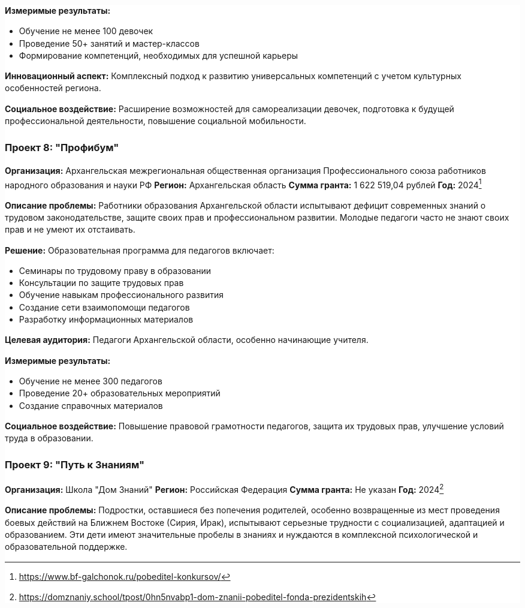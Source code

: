 **Измеримые результаты:**

- Обучение не менее 100 девочек
- Проведение 50+ занятий и мастер-классов
- Формирование компетенций, необходимых для успешной карьеры

**Инновационный аспект:** Комплексный подход к развитию универсальных компетенций с учетом культурных особенностей региона.

**Социальное воздействие:** Расширение возможностей для самореализации девочек, подготовка к будущей профессиональной деятельности, повышение социальной мобильности.

### Проект 8: "Профибум"

**Организация:** Архангельская межрегиональная общественная организация Профессионального союза работников народного образования и науки РФ
**Регион:** Архангельская область
**Сумма гранта:** 1 622 519,04 рублей
**Год:** 2024[^6]

**Описание проблемы:**
Работники образования Архангельской области испытывают дефицит современных знаний о трудовом законодательстве, защите своих прав и профессиональном развитии. Молодые педагоги часто не знают своих прав и не умеют их отстаивать.

**Решение:**
Образовательная программа для педагогов включает:

- Семинары по трудовому праву в образовании
- Консультации по защите трудовых прав
- Обучение навыкам профессионального развития
- Создание сети взаимопомощи педагогов
- Разработку информационных материалов

**Целевая аудитория:** Педагоги Архангельской области, особенно начинающие учителя.

**Измеримые результаты:**

- Обучение не менее 300 педагогов
- Проведение 20+ образовательных мероприятий
- Создание справочных материалов

**Социальное воздействие:** Повышение правовой грамотности педагогов, защита их трудовых прав, улучшение условий труда в образовании.

### Проект 9: "Путь к Знаниям"

**Организация:** Школа "Дом Знаний"
**Регион:** Российская Федерация
**Сумма гранта:** Не указан
**Год:** 2024[^15]

**Описание проблемы:**
Подростки, оставшиеся без попечения родителей, особенно возвращенные из мест проведения боевых действий на Ближнем Востоке (Сирия, Ирак), испытывают серьезные трудности с социализацией, адаптацией и образованием. Эти дети имеют значительные пробелы в знаниях и нуждаются в комплексной психологической и образовательной поддержке.


[^1]: https://президентскиегранты.рф/public/news/ob"yavleny-pobediteli-vtorogo-v-2024-godu-konkursa-fonda-prezidentskikh-grantov
[^2]: http://www.kremlin.ru/events/administration/74283
[^3]: https://asi.org.ru/news/2024/01/12/obyavleny-pobediteli-pervogo-konkursa-prezidentskih-grantov-2024-goda/
[^4]: https://президентскиегранты.рф/public/news/1-559-nekommercheskikh-organizatsiy-stali-pobeditelyami-pervogo-v-2024-godu-konkursa-fonda-prezidentskikh-grantov
[^5]: https://sochi.ru/upload/iblock/390/t5m4dfdks62ctepj5gg01gin865srjw0.pdf
[^6]: https://www.bf-galchonok.ru/pobeditel-konkursov/
[^7]: https://pomosh-yalta.ru/shelter_in_alushta/
[^8]: https://президентскиегранты.рф/public/application/item?id=59de3b43-0be5-4634-ac22-6e2d24c6afdf
[^9]: https://www.mediayalta.ru/news/article/pereprava---edinsvennaya-organizaciya-kotoraya-pomogaet-bezdomnym-lyudyam-v-yalte
[^10]: https://президентскиегранты.рф/public/application/item?id=6a05b2d5-9c45-4617-83e1-c4df9f606594
[^11]: https://daily.afisha.ru/news/49483-fond-galchonok-zapustil-federalnuyu-goryachuyu-liniyu-dlya-lyudey-s-dcp/
[^12]: https://www.novochag.ru/family_and_children/ne-propusti_1/kogda-v-osnove-interesy-rebenka-rezultaty-drugie-prezident-fonda-galchonok-o-podderjke-detei-s-dcp/
[^13]: https://www.bf-galchonok.ru/pervyj-ii-assistent-po-dtsp/
[^14]: https://www.cnews.ru/news/line/2025-03-20_v_fonde_galchonok_poyavilsya
[^15]: https://domznaniy.school/tpost/0hn5nvabp1-dom-znanii-pobeditel-fonda-prezidentskih
[^16]: http://special.kremlin.ru/catalog/keywords/81/events/72405
[^17]: https://фондкультурныхинициатив.рф/news/prezidentskiy-fond-kulturnykh-initsiativ-obyavil-pobediteley-pervogo-grantovogo-konkursa-2023-goda
[^18]: https://фондкультурныхинициатив.рф/news/3116
[^19]: https://expert-club.online/news/shest-yamalskikh-proektov-zavoevali-prezidentskie-granty-v-oblasti-kultury-iskusstva-i-kreativnykh-industriy
[^20]: https://президентскиегранты.рф/public/application/item?id=366a183c-0d14-4fa9-9db6-9c594e70488d
[^21]: https://lenta.ru/news/2025/08/07/podvedeny-itogi-pervogo-konkursa-prezidentskogo-fonda-prirody/
[^22]: https://asi.org.ru/news/2025/08/07/stali-izvestny-pobediteli-pervogo-konkursa-prezidentskogo-fonda-prirody/
[^23]: https://наши-имена.рф/eco/
[^24]: https://президентскиегранты.рф
[^25]: https://оценка.гранты.рф/award/home
[^26]: https://asi.org.ru/news/2024/11/15/nazvany-100-luchshih-soczialnyh-proektov-realizovannyh-pri-podderzhke-fonda-prezidentskih-v-2023-godu/
[^27]: https://www.ntv.ru/novosti/2860684/
[^28]: https://топ.гранты.рф
[^29]: https://президентскиегранты.рф/public/news/15-iyunya-nachnetsya-priem-zayavok-na-konkurs-proektov-v-oblasti-kul'tury,-iskusstva-i-kreativnykh-industriy
[^30]: https://фондкультурныхинициатив.рф/grants
[^31]: https://президентскийфондприроды.рф
[^32]: https://svet33.ru/index.php?id=2565
[^33]: https://www.samddn.ru/novosti/novosti/stali-izvestny-pobediteli-vtorogo-konkursa-prezidentskikh-grantov-2025-goda/
[^34]: https://orda-adm.ru/Novosti/Novosti/2024/01/02/360761/
[^35]: https://президентскиегранты.рф/public/home/about
[^36]: https://президентскиегранты.рф/public/news/opredeleny-pobediteli-trinadtsatogo-konkursa-fonda-prezidentskikh-grantov
[^37]: https://президентскиегранты.рф/public/application/table?CompetitionId=d0040981-8ede-4109-9d39-4eb3ea6fbf1e\&RegionId=\&ContestDirectionTenantId=\&SearchString=\&IsNormalTermProjects=true\&IsLongTermProjects=true\&OnlyWinners=true\&IsNormalTermProjects=false\&IsLongTermProjects=false
[^38]: https://vsekonkursy.ru/granty-fonda-prezidentskih-grantov-2026.html
[^39]: http://kremlin.ru/events/administration/74283
[^40]: https://оценка.гранты.рф
[^41]: https://союз-родителей.рф/projects
[^42]: http://kremlin.ru/events/administration/77198
[^43]: https://asi.org.ru/report/2023/12/29/fond-prezidentskih-grantov-podvel-itogi-goda/
[^44]: https://grants.culture.ru
[^45]: https://asi.org.ru/news/2022/01/13/pobediteli-konkursa-prezidentskih-grantov/
[^46]: https://opuo.ru/news_nko/obyavleny-pobediteli-pervogo-konkursa-2024-goda-fonda-prezidentskix-grantov/
[^47]: https://ru.wikipedia.org/wiki/Фонд_%D0%BF%D1%80%D0%B5%D0%B7%D0%B8%D0%B4%D0%B5%D0%BD%D1%82%D1%81%D0%BA%D0%B8%D1%85_%D0%B3%D1%80%D0%B0%D0%BD%D1%82%D0%BE%D0%B2
[^48]: https://alrf.ru/news/pravovye-proekty-pyati-regotdeleniy-ayur-stali-pobeditelyami-fonda-prezidentskikh-grantov/
[^49]: https://pobedarf.ru/2024/10/16/fond-prezidentskih-grantov-vyberet-luchshih/
[^50]: https://pishemgrant.ru/projects_winners
[^51]: https://оценка.гранты.рф/award/search
[^52]: https://grants.culture.ru/news/prezidentskiy-fond-kulturnykh-initsiativ-obyavil-o-nachale-priema-zayavok-na-grantovyy-konkurs-2024-/
[^53]: https://vsekonkursy.ru
[^54]: https://президентскиегранты.рф/public/application/cards?SearchString=\&Statuses%5B0%5D.Selected=true\&Statuses%5B0%5D.Name=победитель+конкурса\&Statuses%5B1%5D.Name=на+независимой+экспертизе\&Statuses%5B2%5D.Name=проект+не+получил+поддержку\&RegionId=\&AreaCityId=\&ContestDirectionTenantId=\&IsNormalTermProjects=true\&IsLongTermProjects=true\&CompetitionId=7de9be1b-b3e7-4d02-9fa7-54bc62908ec8\&DateFrom=\&DateTo=\&Statuses%5B0%5D.Selected=false\&Statuses%5B1%5D.Selected=false\&Statuses%5B2%5D.Selected=false\&IsNormalTermProjects=false\&IsLongTermProjects=false
[^55]: https://asi.org.ru/event/2023/09/13/vebinar-poisk-problemy-zachem-i-kak-utochnyat-czelevuyu-gruppu-proekta/
[^56]: https://грантыглавы102.рф/public/application/item?id=0fc706ab-fa67-412a-b128-3bb7592c36c8
[^57]: https://namlib.ru/wp-content/uploads/2024/07/kak-zapolnit-zayavku-na-grant.pdf
[^58]: https://президентскиегранты.рф/public/api/v1/file/get-document?filename=d089734a-c40f-4b69-b843-f93ffb6fd0a2
[^59]: https://t.me/s/perepravakrum?q=%23приют
[^60]: https://президентскиегранты.рф/public/application/item?id=37e219c8-6795-49a2-942a-d3dd4512c189
[^61]: https://pomosh-yalta.ru
[^62]: https://ростов.гранты.рф/public/api/v1/file/get-document?filename=9c5c43d7-a18b-4b29-8f76-d64da5433af6
[^63]: https://vk.com/public203185154
[^64]: https://mykhabkray.ru/news/ctartoval-priem-zayavok-na-vtoroy-konkurs-fonda-prezidentskikh-grantov-2024-goda/
[^65]: https://www.instagram.com/p/DQEsGk-DHLy/
[^66]: https://cultnord.ru/contests/vtoroy-konkurs-na-predostavlenie-grantov-prezidenta-rossiyskoy-federatsii-na-realizatsiyu-proektov-v/
[^67]: https://fedpress.ru/article/3385336
[^68]: https://mspmo.ru/subsidies/federal_subsidies/15262/
[^69]: https://tvc.ru/news/292337
[^70]: https://nkort.ru/press-center/news/lyubopytnaya-statistika-pervogo-konkursa-fonda-prezidentskikh-grantov-2023-goda.html
[^71]: https://фондкультурныхинициатив.рф/news/1016-proektov-stali-pobeditelyami-13-go-konkursa-prezidentskogo-fonda-kulturnykh-initsiativ-
[^72]: https://konkursgrant.ru/2024/27419-konkurs-grantov-na-proekty-v-sfere-kultury-iskusstva-tvorcheskikh-initsiativ.html
[^73]: https://asi.org.ru/news/2024/06/13/obyavleny-pobediteli-vtorogo-konkursa-prezidentskih-grantov/
[^74]: https://президентскиегранты.рф/public/open-data
[^75]: https://грантыямала.рф/pobediteli-konkursov-fonda-prezidentskih-grantov-ot-yanao-v-2024-godu/
[^76]: https://www.rscf.ru/news/media/obyavleny-rezultaty-molodezhnykh-konkursov-2024-goda-v-ramkakh-prezidentskoy-programmy-rnf-/
[^77]: https://www.vedomosti.ru/sport/around/articles/2024/10/21/1069467-sportivnie-proekti-osvaivayut-grantovoe-finansirovanie-gde-i-kak-ego-poluchit
[^78]: https://rscf.ru/news/found/predstavlen-otchet-o-rezultatakh-deyatelnosti-rossiyskogo-nauchnogo-fonda-v-2024-godu/
[^79]: https://платформа-нко.рф/organization/1107799021472/
[^80]: https://www.nd-ms.ru/ekomir-2023-itogi-mep/
[^81]: https://isem.irk.ru/announces/rnf-2024-3/
[^82]: https://президентскиегранты.рф/public/application/item?id=0a81bda8-f75c-45c3-9cbf-e0a7b04031a7
[^83]: https://наука.рф/news/v-rossiyskom-nauchnom-fonde-podveli-itogi-za-2024-god/
[^84]: https://президентскиегранты.рф/public/application/item?id=49c195e8-12a6-43de-ab29-2175a76f37d8
[^85]: https://minobrnauki.gov.ru/grants/grants/
[^86]: http://science.gov.ru/events/news/2507/
[^87]: https://президентскиегранты.рф/public/application/table?CompetitionId=\&RegionId=\&ContestDirectionTenantId=\&SearchString=1187700013632
[^88]: https://chitgma.ru/gde-iskat-granty-v-2024-godu
[^89]: https://оценка.гранты.рф/award/project/1151d9f0-7bc1-4d40-965e-c4914e0f4f99/discuss
[^90]: https://президентскиегранты.рф/public/application/cards?SearchString=\&Statuses[0].Selected=true\&Statuses[0].Name=победитель+конкурса\&Statuses[
[^91]: https://поддержка.президентскиегранты.рф/Article/?id=84